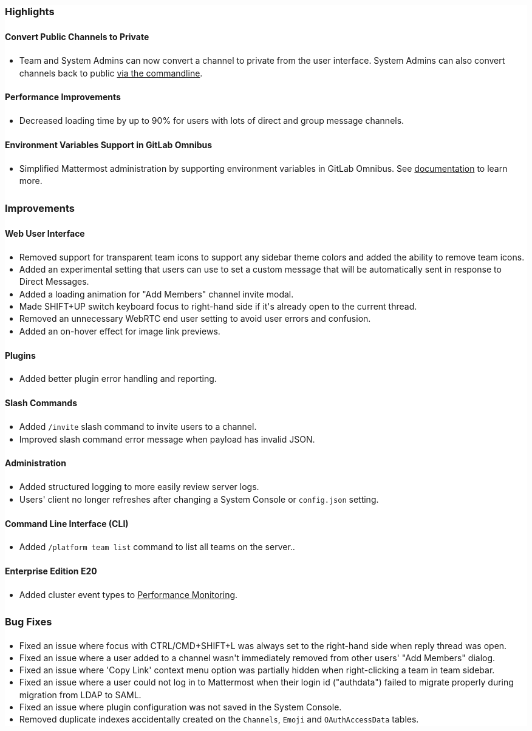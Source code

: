 ### Highlights

#### Convert Public Channels to Private
 - Team and System Admins can now convert a channel to private from the user interface. System Admins can also convert channels back to public [via the commandline](https://docs.mattermost.com/administration/command-line-tools.html#platform-channel-modify).

#### Performance Improvements
 - Decreased loading time by up to 90% for users with lots of direct and group message channels.

#### Environment Variables Support in GitLab Omnibus
 - Simplified Mattermost administration by supporting environment variables in GitLab Omnibus. See [documentation](https://docs.gitlab.com/omnibus/gitlab-mattermost/#upgrading-gitlab-mattermost-from-versions-prior-to-11-0) to learn more.

### Improvements

#### Web User Interface
 - Removed support for transparent team icons to support any sidebar theme colors and added the ability to remove team icons.
 - Added an experimental setting that users can use to set a custom message that will be automatically sent in response to Direct Messages.
 - Added a loading animation for "Add Members" channel invite modal.
 - Made SHIFT+UP switch keyboard focus to right-hand side if it's already open to the current thread.
 - Removed an unnecessary WebRTC end user setting to avoid user errors and confusion.
 - Added an on-hover effect for image link previews.
 
 #### Plugins
 - Added better plugin error handling and reporting.
 
 #### Slash Commands
 - Added ``/invite`` slash command to invite users to a channel.
 - Improved slash command error message when payload has invalid JSON.
 
 #### Administration
 - Added structured logging to more easily review server logs.
 - Users' client no longer refreshes after changing a System Console or ``config.json`` setting.
 
 #### Command Line Interface (CLI)
 - Added `/platform team list` command to list all teams on the server..

#### Enterprise Edition E20
 - Added cluster event types to [Performance Monitoring](https://docs.mattermost.com/deployment/metrics.html).

### Bug Fixes

 - Fixed an issue where focus with CTRL/CMD+SHIFT+L was always set to the right-hand side when reply thread was open.
 - Fixed an issue where a user added to a channel wasn't immediately removed from other users' "Add Members" dialog.
 - Fixed an issue where 'Copy Link' context menu option was partially hidden when right-clicking a team in team sidebar.
 - Fixed an issue where a user could not log in to Mattermost when their login id ("authdata") failed to migrate properly during migration from LDAP to SAML.
 - Fixed an issue where plugin configuration was not saved in the System Console.
 - Removed duplicate indexes accidentally created on the ``Channels``, ``Emoji`` and ``OAuthAccessData`` tables.
